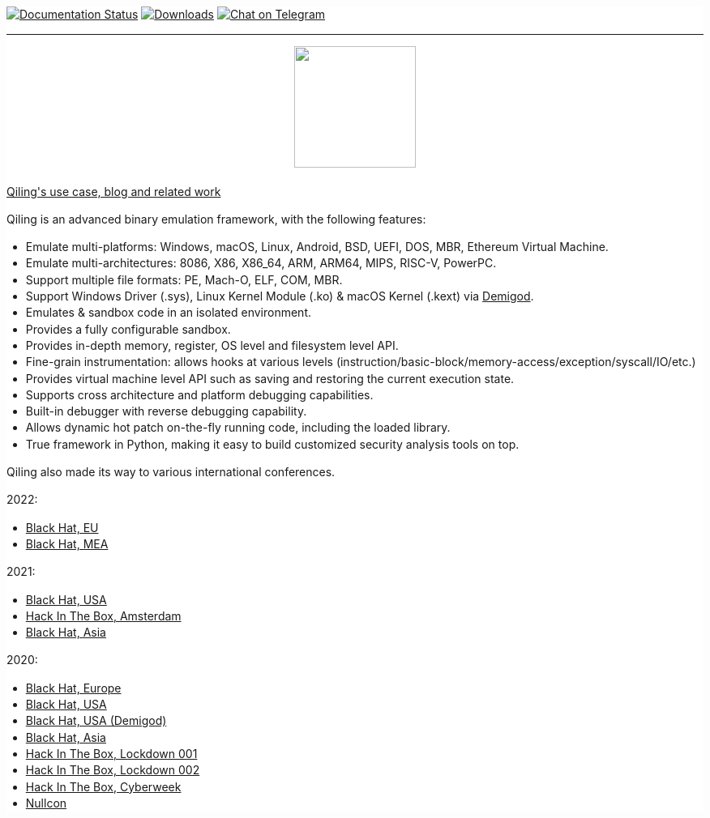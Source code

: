 [![Documentation Status](https://readthedocs.org/projects/qilingframework/badge/?version=latest)](https://docs.qiling.io)
[![Downloads](https://pepy.tech/badge/qiling)](https://pepy.tech/project/qiling)
[![Chat on Telegram](https://img.shields.io/badge/Chat%20on-Telegram-brightgreen.svg)](https://t.me/qilingframework)

---

<p align="center">
<img width="150" height="150" src="https://raw.githubusercontent.com/qilingframework/qiling/master/docs/qiling2_logo_small.png">
</p>

[Qiling's use case, blog and related work](https://github.com/qilingframework/qiling/issues/134)

Qiling is an advanced binary emulation framework, with the following features:

- Emulate multi-platforms: Windows, macOS, Linux, Android, BSD, UEFI, DOS, MBR, Ethereum Virtual Machine.
- Emulate multi-architectures: 8086, X86, X86_64, ARM, ARM64, MIPS, RISC-V, PowerPC.
- Support multiple file formats: PE, Mach-O, ELF, COM, MBR.
- Support Windows Driver (.sys), Linux Kernel Module (.ko) & macOS Kernel (.kext) via [Demigod](https://groundx.io/demigod/).
- Emulates & sandbox code in an isolated environment.
- Provides a fully configurable sandbox.
- Provides in-depth memory, register, OS level and filesystem level API.
- Fine-grain instrumentation: allows hooks at various levels
  (instruction/basic-block/memory-access/exception/syscall/IO/etc.)
- Provides virtual machine level API such as saving and restoring the current execution state.
- Supports cross architecture and platform debugging capabilities.
- Built-in debugger with reverse debugging capability.
- Allows dynamic hot patch on-the-fly running code, including the loaded library.
- True framework in Python, making it easy to build customized security analysis tools on top.

Qiling also made its way to various international conferences.

2022:
- [Black Hat, EU](https://www.blackhat.com/eu-22/arsenal/schedule/#reversing-mcu-with-firmware-emulation-29553)
- [Black Hat, MEA](https://blackhatmea.com/node/724)

2021:
- [Black Hat, USA](https://www.blackhat.com/us-21/arsenal/schedule/index.html#bringing-the-x-complete-re-experience-to-smart-contract-24119)
- [Hack In The Box, Amsterdam](https://conference.hitb.org/hitbsecconf2021ams/sessions/when-qiling-framework-meets-symbolic-execution/)
- [Black Hat, Asia](https://www.blackhat.com/asia-21/arsenal/schedule/index.html#qiling-smart-analysis-for-smart-contract-22643)

2020:
- [Black Hat, Europe](https://www.blackhat.com/eu-20/arsenal/schedule/index.html#qiling-framework-deep-dive-into-obfuscated-binary-analysis-21781)
- [Black Hat, USA](https://www.blackhat.com/us-20/arsenal/schedule/index.html#qiling-framework-from-dark-to-dawn-----enlightening-the-analysis-of-the-most-mysterious-iot-firmware--21062)
- [Black Hat, USA (Demigod)](https://www.blackhat.com/us-20/briefings/schedule/#demigod-the-art-of-emulating-kernel-rootkits-20009)
- [Black Hat, Asia](https://www.blackhat.com/asia-20/arsenal/schedule/index.html#qiling-lightweight-advanced-binary-analyzer-19245)
- [Hack In The Box, Lockdown 001](https://conference.hitb.org/lockdown-livestream/)
- [Hack In The Box, Lockdown 002](https://conference.hitb.org/hitb-lockdown002/virtual-labs/virtual-lab-qiling-framework-learn-how-to-build-a-fuzzer-based-on-a-1day-bug/)
- [Hack In The Box, Cyberweek](https://cyberweek.ae/2020/lab-qiling-framework/)
- [Nullcon](https://nullcon.net/website/goa-2020/speakers/kaijern-lau.php)
    